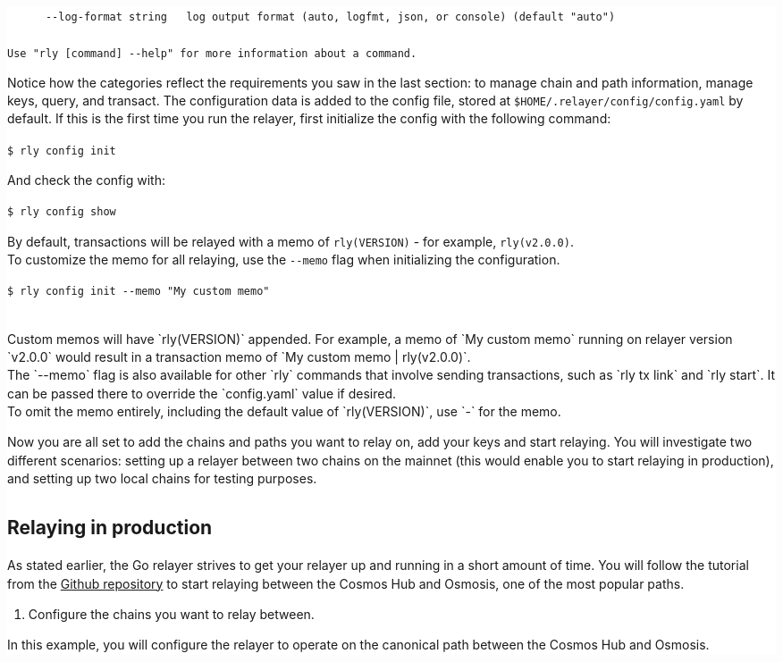```txt
      --log-format string   log output format (auto, logfmt, json, or console) (default "auto")

Use "rly [command] --help" for more information about a command.
```

Notice how the categories reflect the requirements you saw in the last section: to manage chain and path information, manage keys, query, and transact. The configuration data is added to the config file, stored at `$HOME/.relayer/config/config.yaml` by default. If this is the first time you run the relayer, first initialize the config with the following command:

```sh
$ rly config init
```

And check the config with:

```sh
$ rly config show
```

<HighlightBox type="info">

By default, transactions will be relayed with a memo of `rly(VERSION)` - for example, `rly(v2.0.0)`.
<br/>
To customize the memo for all relaying, use the `--memo` flag when initializing the configuration.

```shell
$ rly config init --memo "My custom memo"
```

<br/>
Custom memos will have `rly(VERSION)` appended. For example, a memo of `My custom memo` running on relayer version `v2.0.0` would result in a transaction memo of `My custom memo | rly(v2.0.0)`.
<br/>
The `--memo` flag is also available for other `rly` commands that involve sending transactions, such as `rly tx link` and `rly start`. It can be passed there to override the `config.yaml` value if desired.
<br/>
To omit the memo entirely, including the default value of `rly(VERSION)`, use `-` for the memo.

</HighlightBox>

Now you are all set to add the chains and paths you want to relay on, add your keys and start relaying. You will investigate two different scenarios: setting up a relayer between two chains on the mainnet (this would enable you to start relaying in production), and setting up two local chains for testing purposes.

## Relaying in production

As stated earlier, the Go relayer strives to get your relayer up and running in a short amount of time. You will follow the tutorial from the [Github repository](https://github.com/cosmos/relayer) to start relaying between the Cosmos Hub and Osmosis, one of the most popular paths.

1. Configure the chains you want to relay between.

  In this example, you will configure the relayer to operate on the canonical path between the Cosmos Hub and Osmosis.
